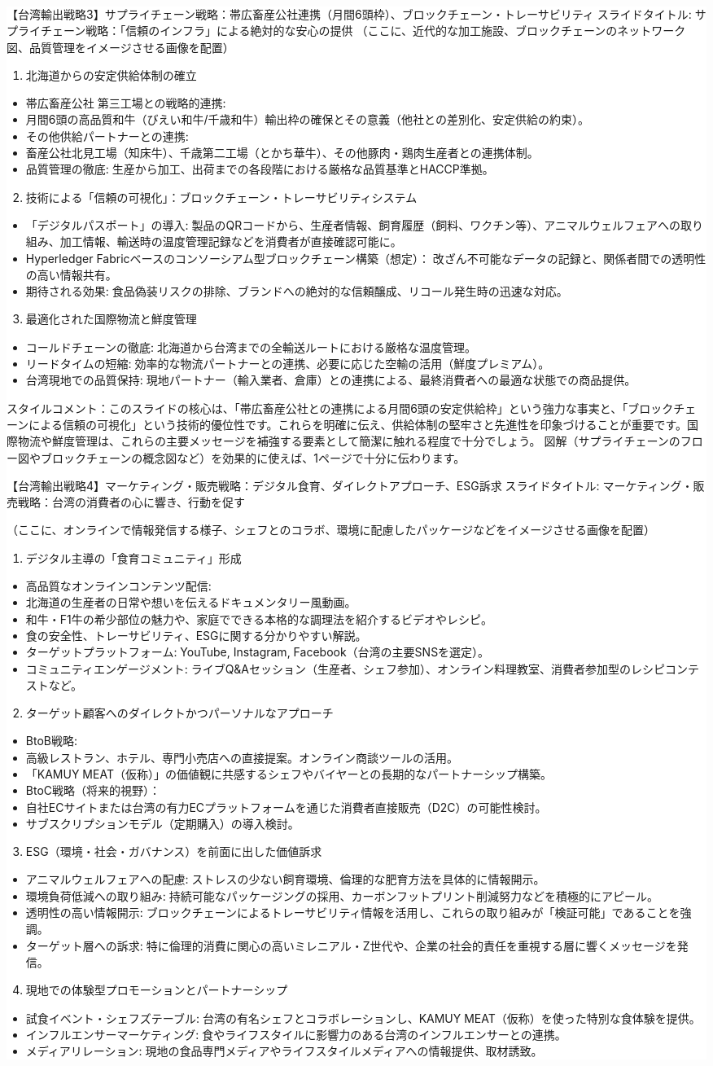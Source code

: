 
【台湾輸出戦略3】サプライチェーン戦略：帯広畜産公社連携（月間6頭枠）、ブロックチェーン・トレーサビリティ
スライドタイトル: サプライチェーン戦略：「信頼のインフラ」による絶対的な安心の提供
（ここに、近代的な加工施設、ブロックチェーンのネットワーク図、品質管理をイメージさせる画像を配置）

1. 北海道からの安定供給体制の確立
* 帯広畜産公社 第三工場との戦略的連携:
* 月間6頭の高品質和牛（びえい和牛/千歳和牛）輸出枠の確保とその意義（他社との差別化、安定供給の約束）。
* その他供給パートナーとの連携:
* 畜産公社北見工場（知床牛）、千歳第二工場（とかち華牛）、その他豚肉・鶏肉生産者との連携体制。
* 品質管理の徹底: 生産から加工、出荷までの各段階における厳格な品質基準とHACCP準拠。

2. 技術による「信頼の可視化」：ブロックチェーン・トレーサビリティシステム
* 「デジタルパスポート」の導入: 製品のQRコードから、生産者情報、飼育履歴（飼料、ワクチン等）、アニマルウェルフェアへの取り組み、加工情報、輸送時の温度管理記録などを消費者が直接確認可能に。
* Hyperledger Fabricベースのコンソーシアム型ブロックチェーン構築（想定）： 改ざん不可能なデータの記録と、関係者間での透明性の高い情報共有。
* 期待される効果: 食品偽装リスクの排除、ブランドへの絶対的な信頼醸成、リコール発生時の迅速な対応。

3. 最適化された国際物流と鮮度管理
* コールドチェーンの徹底: 北海道から台湾までの全輸送ルートにおける厳格な温度管理。
* リードタイムの短縮: 効率的な物流パートナーとの連携、必要に応じた空輸の活用（鮮度プレミアム）。
* 台湾現地での品質保持: 現地パートナー（輸入業者、倉庫）との連携による、最終消費者への最適な状態での商品提供。

スタイルコメント：このスライドの核心は、「帯広畜産公社との連携による月間6頭の安定供給枠」という強力な事実と、「ブロックチェーンによる信頼の可視化」という技術的優位性です。これらを明確に伝え、供給体制の堅牢さと先進性を印象づけることが重要です。国際物流や鮮度管理は、これらの主要メッセージを補強する要素として簡潔に触れる程度で十分でしょう。
図解（サプライチェーンのフロー図やブロックチェーンの概念図など）を効果的に使えば、1ページで十分に伝わります。

【台湾輸出戦略4】マーケティング・販売戦略：デジタル食育、ダイレクトアプローチ、ESG訴求
スライドタイトル: マーケティング・販売戦略：台湾の消費者の心に響き、行動を促す

（ここに、オンラインで情報発信する様子、シェフとのコラボ、環境に配慮したパッケージなどをイメージさせる画像を配置）

1. デジタル主導の「食育コミュニティ」形成
* 高品質なオンラインコンテンツ配信:
* 北海道の生産者の日常や想いを伝えるドキュメンタリー風動画。
* 和牛・F1牛の希少部位の魅力や、家庭でできる本格的な調理法を紹介するビデオやレシピ。
* 食の安全性、トレーサビリティ、ESGに関する分かりやすい解説。
* ターゲットプラットフォーム: YouTube, Instagram, Facebook（台湾の主要SNSを選定）。
* コミュニティエンゲージメント: ライブQ&Aセッション（生産者、シェフ参加）、オンライン料理教室、消費者参加型のレシピコンテストなど。

2. ターゲット顧客へのダイレクトかつパーソナルなアプローチ
* BtoB戦略:
* 高級レストラン、ホテル、専門小売店への直接提案。オンライン商談ツールの活用。
* 「KAMUY MEAT（仮称）」の価値観に共感するシェフやバイヤーとの長期的なパートナーシップ構築。
* BtoC戦略（将来的視野）：
* 自社ECサイトまたは台湾の有力ECプラットフォームを通じた消費者直接販売（D2C）の可能性検討。
* サブスクリプションモデル（定期購入）の導入検討。

3. ESG（環境・社会・ガバナンス）を前面に出した価値訴求
* アニマルウェルフェアへの配慮: ストレスの少ない飼育環境、倫理的な肥育方法を具体的に情報開示。
* 環境負荷低減への取り組み: 持続可能なパッケージングの採用、カーボンフットプリント削減努力などを積極的にアピール。
* 透明性の高い情報開示: ブロックチェーンによるトレーサビリティ情報を活用し、これらの取り組みが「検証可能」であることを強調。
* ターゲット層への訴求: 特に倫理的消費に関心の高いミレニアル・Z世代や、企業の社会的責任を重視する層に響くメッセージを発信。

4. 現地での体験型プロモーションとパートナーシップ
* 試食イベント・シェフズテーブル: 台湾の有名シェフとコラボレーションし、KAMUY MEAT（仮称）を使った特別な食体験を提供。
* インフルエンサーマーケティング: 食やライフスタイルに影響力のある台湾のインフルエンサーとの連携。
* メディアリレーション: 現地の食品専門メディアやライフスタイルメディアへの情報提供、取材誘致。
